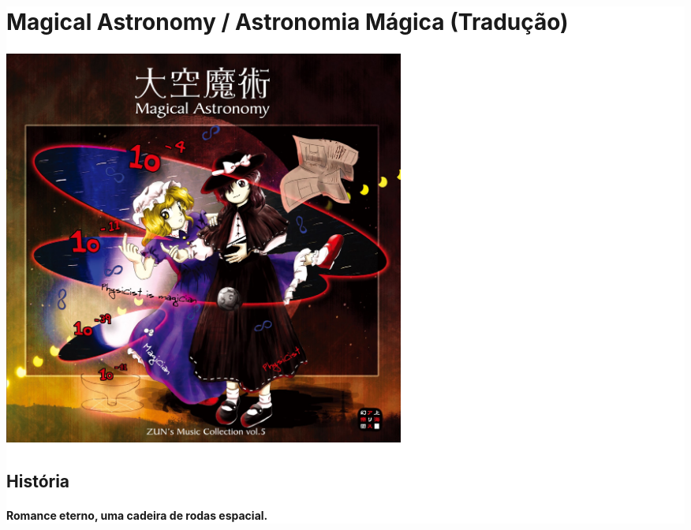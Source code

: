 # Magical Astronomy / Astronomia Mágica (Tradução)
<img src="cover.png" alt="capa de Magical Astronomy" width="500"/>

## História

**Romance eterno, uma cadeira de rodas espacial.**
